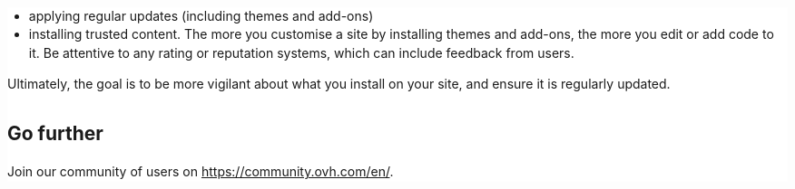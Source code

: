 - applying regular updates (including themes and add-ons)
- installing trusted content. The more you customise a site by installing themes and add-ons, the more you edit or add code to it. Be attentive to any rating or reputation systems, which can include feedback from users.

Ultimately, the goal is to be more vigilant about what you install on your site, and ensure it is regularly updated.

## Go further

Join our community of users on <https://community.ovh.com/en/>.
